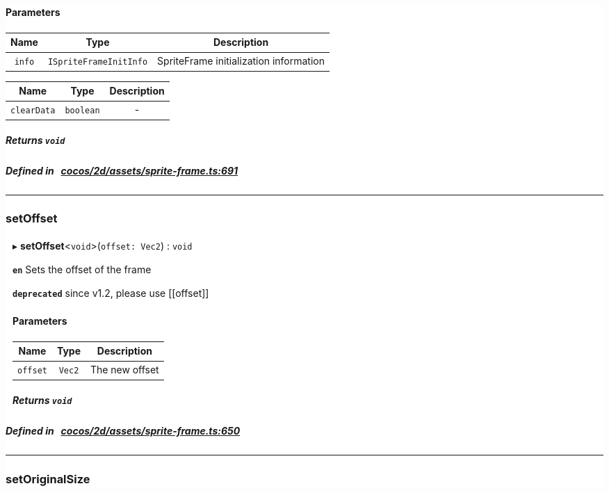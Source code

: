 

#### Parameters

| Name | Type | Description |
| :------: | :------: | :------: |
| `info` | `ISpriteFrameInitInfo` | SpriteFrame initialization information  |

| Name | Type | Description |
| :------: | :------: | :------: |
| `clearData` | `boolean` | - |



##### Returns `void`




</div>

##### Defined in &nbsp;   [cocos/2d/assets/sprite-frame.ts:691](https://github.com/cocos-creator/engine/blob/c7bf6b8a9/cocos/2d/assets/sprite-frame.ts#L691)&nbsp;
___
### setOffset
<div style="margin-left: 10px;">

▸   **setOffset**<`void`\>(`offset: Vec2`) : `void`




**`en`** Sets the offset of the frame




**`deprecated`** since v1.2, please use [[offset]]









#### Parameters

| Name | Type | Description |
| :------: | :------: | :------: |
| `offset` | `Vec2` | The new offset  |



##### Returns `void`




</div>

##### Defined in &nbsp;   [cocos/2d/assets/sprite-frame.ts:650](https://github.com/cocos-creator/engine/blob/c7bf6b8a9/cocos/2d/assets/sprite-frame.ts#L650)&nbsp;
___
### setOriginalSize
<div style="margin-left: 10px;">

